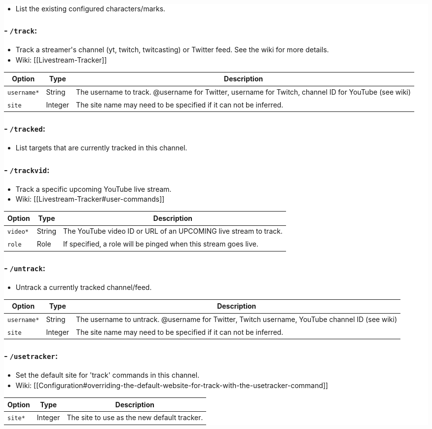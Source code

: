 - List the existing configured characters/marks.



### - `/track`:

- Track a streamer's channel (yt, twitch, twitcasting) or Twitter feed. See the wiki for more details.
- Wiki: [[Livestream-Tracker]]

| Option | Type | Description
| ---    | ---  | ---
| `username*` | String | The username to track. @username for Twitter, username for Twitch, channel ID for YouTube (see wiki)
| `site` | Integer | The site name may need to be specified if it can not be inferred.


### - `/tracked`:

- List targets that are currently tracked in this channel.



### - `/trackvid`:

- Track a specific upcoming YouTube live stream.
- Wiki: [[Livestream-Tracker#user-commands]]

| Option | Type | Description
| ---    | ---  | ---
| `video*` | String | The YouTube video ID or URL of an UPCOMING live stream to track.
| `role` | Role | If specified, a role will be pinged when this stream goes live.


### - `/untrack`:

- Untrack a currently tracked channel/feed.

| Option | Type | Description
| ---    | ---  | ---
| `username*` | String | The username to untrack. @username for Twitter, Twitch username, YouTube channel ID (see wiki)
| `site` | Integer | The site name may need to be specified if it can not be inferred.


### - `/usetracker`:

- Set the default site for 'track' commands in this channel.
- Wiki: [[Configuration#overriding-the-default-website-for-track-with-the-usetracker-command]]

| Option | Type | Description
| ---    | ---  | ---
| `site*` | Integer | The site to use as the new default tracker.

